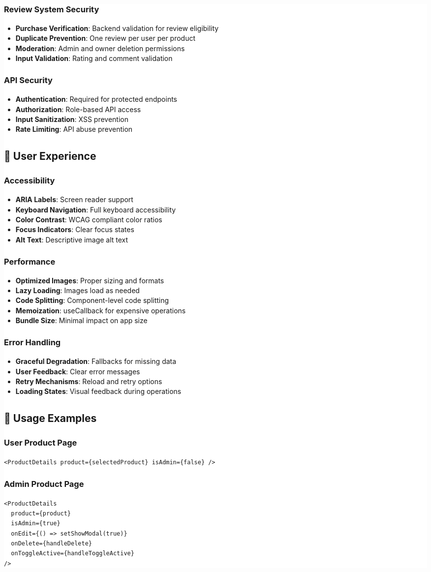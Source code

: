 ### **Review System Security**

- **Purchase Verification**: Backend validation for review eligibility
- **Duplicate Prevention**: One review per user per product
- **Moderation**: Admin and owner deletion permissions
- **Input Validation**: Rating and comment validation

### **API Security**

- **Authentication**: Required for protected endpoints
- **Authorization**: Role-based API access
- **Input Sanitization**: XSS prevention
- **Rate Limiting**: API abuse prevention

## 📱 User Experience

### **Accessibility**

- **ARIA Labels**: Screen reader support
- **Keyboard Navigation**: Full keyboard accessibility
- **Color Contrast**: WCAG compliant color ratios
- **Focus Indicators**: Clear focus states
- **Alt Text**: Descriptive image alt text

### **Performance**

- **Optimized Images**: Proper sizing and formats
- **Lazy Loading**: Images load as needed
- **Code Splitting**: Component-level code splitting
- **Memoization**: useCallback for expensive operations
- **Bundle Size**: Minimal impact on app size

### **Error Handling**

- **Graceful Degradation**: Fallbacks for missing data
- **User Feedback**: Clear error messages
- **Retry Mechanisms**: Reload and retry options
- **Loading States**: Visual feedback during operations

## 🚀 Usage Examples

### **User Product Page**

```tsx
<ProductDetails product={selectedProduct} isAdmin={false} />
```

### **Admin Product Page**

```tsx
<ProductDetails
  product={product}
  isAdmin={true}
  onEdit={() => setShowModal(true)}
  onDelete={handleDelete}
  onToggleActive={handleToggleActive}
/>
```
